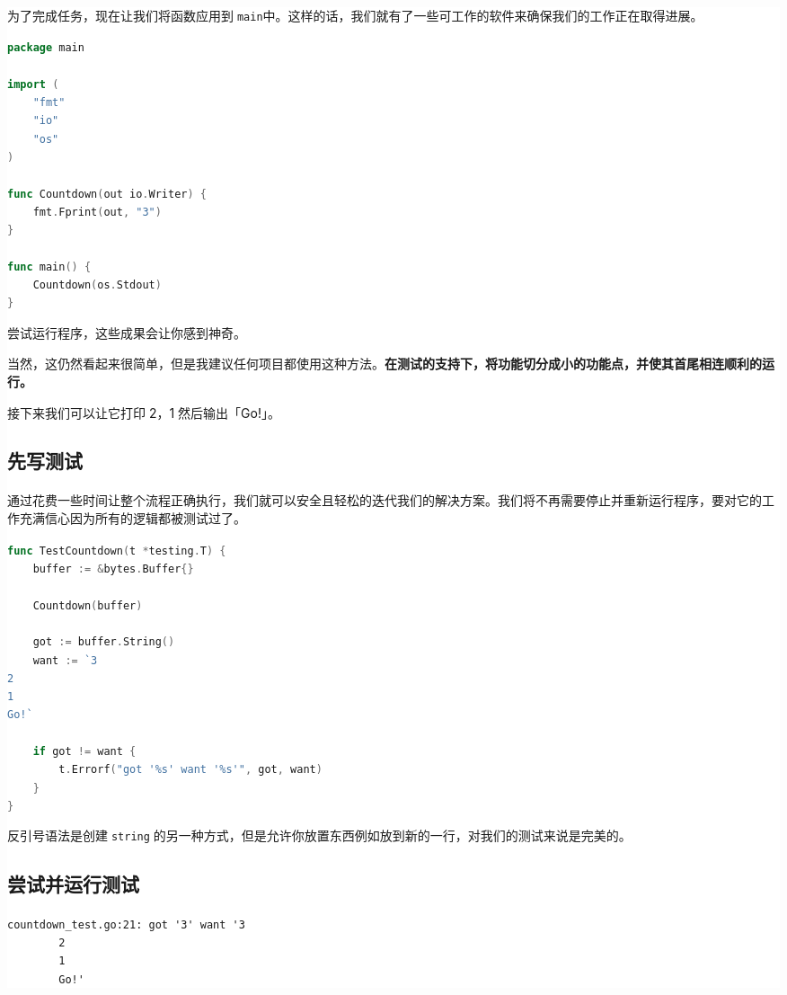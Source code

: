 为了完成任务，现在让我们将函数应用到 `main`中。这样的话，我们就有了一些可工作的软件来确保我们的工作正在取得进展。

```go
package main

import (
	"fmt"
	"io"
	"os"
)

func Countdown(out io.Writer) {
	fmt.Fprint(out, "3")
}

func main() {
	Countdown(os.Stdout)
}
```

尝试运行程序，这些成果会让你感到神奇。

当然，这仍然看起来很简单，但是我建议任何项目都使用这种方法。**在测试的支持下，将功能切分成小的功能点，并使其首尾相连顺利的运行。**

接下来我们可以让它打印 2，1 然后输出「Go!」。

## 先写测试

通过花费一些时间让整个流程正确执行，我们就可以安全且轻松的迭代我们的解决方案。我们将不再需要停止并重新运行程序，要对它的工作充满信心因为所有的逻辑都被测试过了。

```go
func TestCountdown(t *testing.T) {
	buffer := &bytes.Buffer{}

	Countdown(buffer)

	got := buffer.String()
	want := `3
2
1
Go!`

	if got != want {
		t.Errorf("got '%s' want '%s'", got, want)
	}
}
```

反引号语法是创建 `string` 的另一种方式，但是允许你放置东西例如放到新的一行，对我们的测试来说是完美的。

## 尝试并运行测试

```
countdown_test.go:21: got '3' want '3
		2
		1
		Go!'
```
